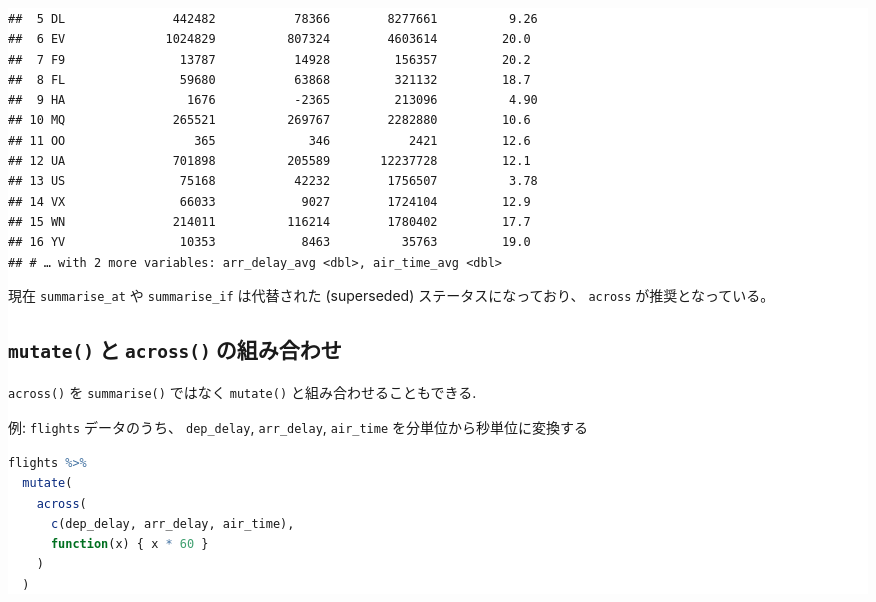     ##  5 DL               442482           78366        8277661          9.26
    ##  6 EV              1024829          807324        4603614         20.0 
    ##  7 F9                13787           14928         156357         20.2 
    ##  8 FL                59680           63868         321132         18.7 
    ##  9 HA                 1676           -2365         213096          4.90
    ## 10 MQ               265521          269767        2282880         10.6 
    ## 11 OO                  365             346           2421         12.6 
    ## 12 UA               701898          205589       12237728         12.1 
    ## 13 US                75168           42232        1756507          3.78
    ## 14 VX                66033            9027        1724104         12.9 
    ## 15 WN               214011          116214        1780402         17.7 
    ## 16 YV                10353            8463          35763         19.0 
    ## # … with 2 more variables: arr_delay_avg <dbl>, air_time_avg <dbl>

現在 `summarise_at` や `summarise_if` は代替された (superseded) ステータスになっており、
`across` が推奨となっている。

## `mutate()` と `across()` の組み合わせ

`across()` を `summarise()` ではなく `mutate()` と組み合わせることもできる.

例: `flights` データのうち、 `dep_delay`, `arr_delay`, `air_time` を分単位から秒単位に変換する

``` r
flights %>% 
  mutate(
    across(
      c(dep_delay, arr_delay, air_time),
      function(x) { x * 60 }
    )
  )
```
